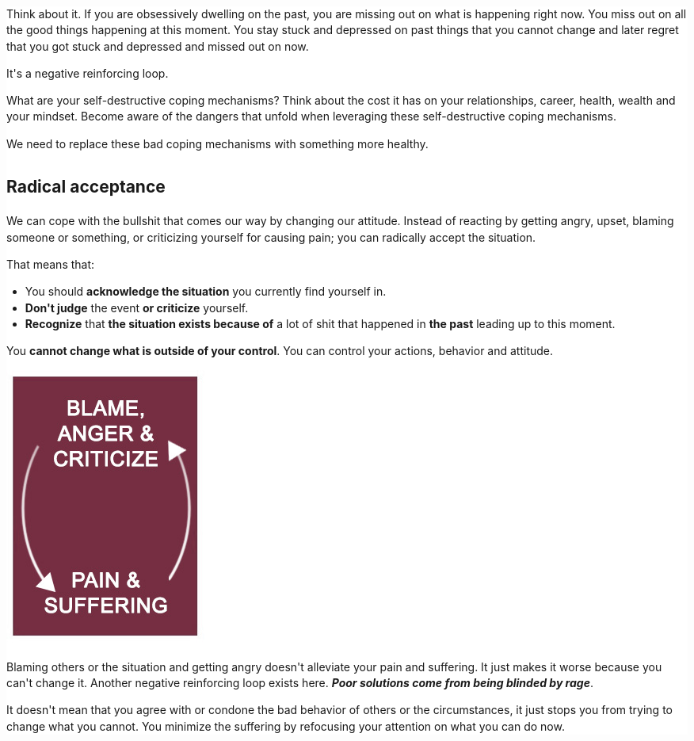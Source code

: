 Think about it. If you are obsessively dwelling on the past, you are missing out
on what is happening right now. You miss out on all the good things happening
at this moment. You stay stuck and depressed on past things that you cannot change
and later regret that you got stuck and depressed and missed out on now.

It's a negative reinforcing loop.

What are your self-destructive coping mechanisms? Think about the cost it has
on your relationships, career, health, wealth and your mindset. Become aware of the
dangers that unfold when leveraging these self-destructive coping mechanisms.

We need to replace these bad coping mechanisms with something more healthy.

## Radical acceptance

We can cope with the bullshit that comes our way by changing our attitude.
Instead of reacting by getting angry, upset, blaming someone or something, or
criticizing yourself for causing pain; you can radically accept the situation.

That means that:

-   You should **acknowledge the situation** you currently find yourself in.
-   **Don't judge** the event **or criticize** yourself.
-   **Recognize** that **the situation exists because of** a lot of shit that happened
    in **the past** leading up to this moment.

You **cannot change what is outside of your control**. You can control your
actions, behavior and attitude.

![Poster](./negative-reinforcing-loop-victim.jpg "Negative reinforcing loop")

Blaming others or the situation and getting angry doesn't alleviate your pain
and suffering. It just makes it worse because you can't change it. Another
negative reinforcing loop exists here. **_Poor solutions come from being
blinded by rage_**.

It doesn't mean that you agree with or condone the bad behavior
of others or the circumstances, it just stops you from trying to change
what you cannot. You minimize the suffering by refocusing your attention
on what you can do now.
